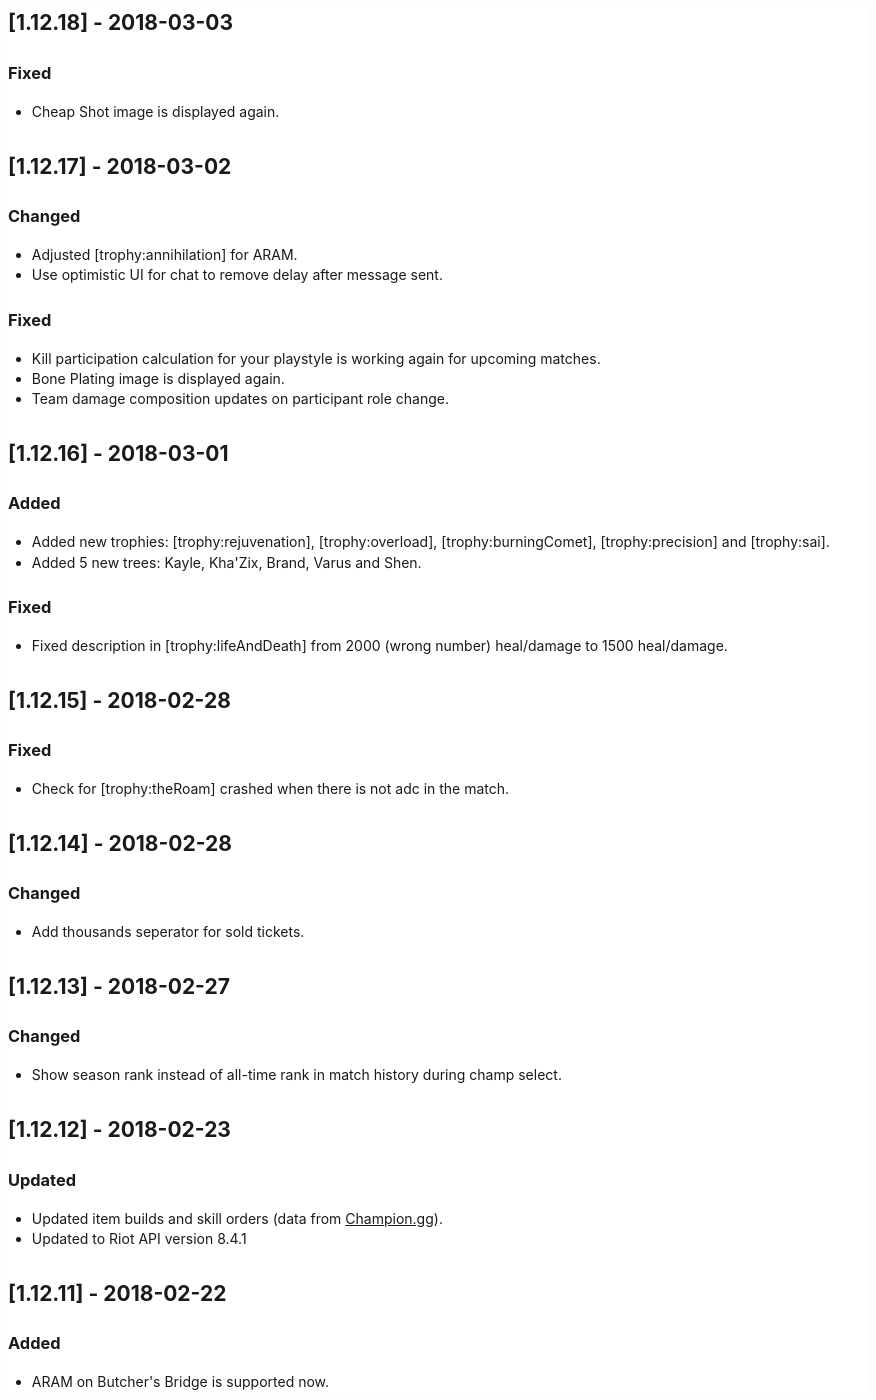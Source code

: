 ## [1.12.18] - 2018-03-03
### Fixed
- Cheap Shot image is displayed again.

## [1.12.17] - 2018-03-02
### Changed
- Adjusted [trophy:annihilation] for ARAM.
- Use optimistic UI for chat to remove delay after message sent.
### Fixed
- Kill participation calculation for your playstyle is working again for upcoming matches.
- Bone Plating image is displayed again.
- Team damage composition updates on participant role change.

## [1.12.16] - 2018-03-01
### Added
- Added new trophies: [trophy:rejuvenation], [trophy:overload], [trophy:burningComet], [trophy:precision] and [trophy:sai].
- Added 5 new trees: Kayle, Kha'Zix, Brand, Varus and Shen.
### Fixed
- Fixed description in [trophy:lifeAndDeath] from 2000 (wrong number) heal/damage to 1500 heal/damage.

## [1.12.15] - 2018-02-28
### Fixed
- Check for [trophy:theRoam] crashed when there is not adc in the match.

## [1.12.14] - 2018-02-28
### Changed
- Add thousands seperator for sold tickets.

## [1.12.13] - 2018-02-27
### Changed
- Show season rank instead of all-time rank in match history during champ select.

## [1.12.12] - 2018-02-23
### Updated
- Updated item builds and skill orders (data from [Champion.gg](http://champion.gg/)).
- Updated to Riot API version 8.4.1

## [1.12.11] - 2018-02-22
### Added
- ARAM on Butcher's Bridge is supported now.
